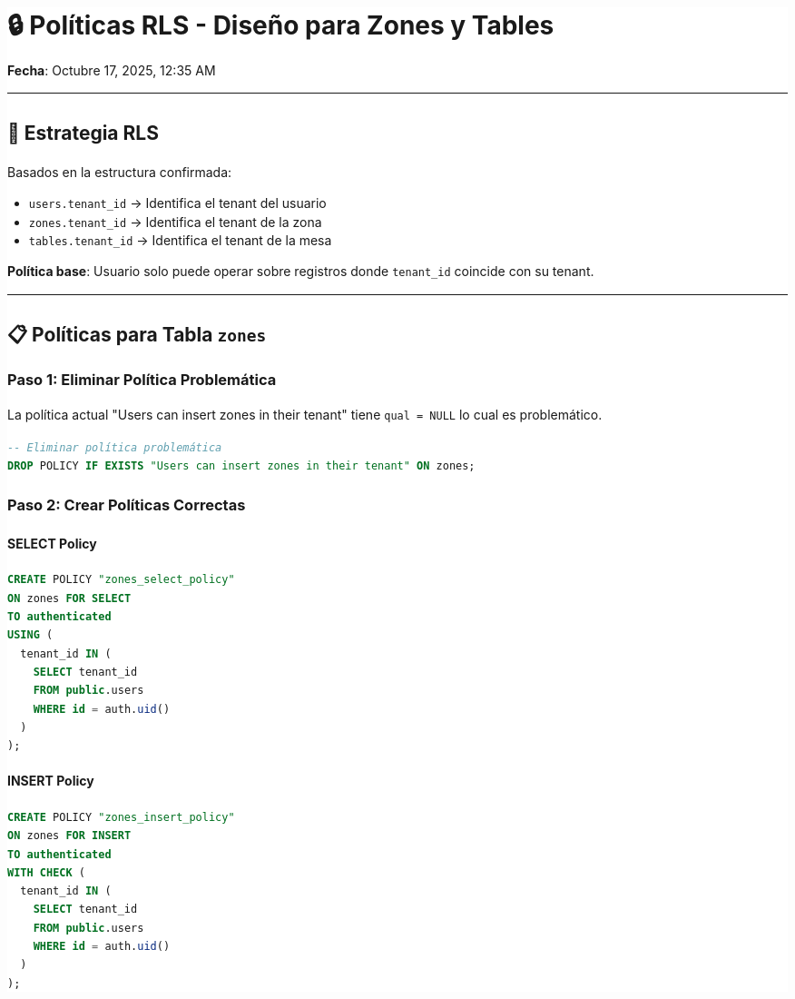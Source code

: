 # 🔒 Políticas RLS - Diseño para Zones y Tables

**Fecha**: Octubre 17, 2025, 12:35 AM

---

## 🎯 Estrategia RLS

Basados en la estructura confirmada:
- `users.tenant_id` → Identifica el tenant del usuario
- `zones.tenant_id` → Identifica el tenant de la zona
- `tables.tenant_id` → Identifica el tenant de la mesa

**Política base**: Usuario solo puede operar sobre registros donde `tenant_id` coincide con su tenant.

---

## 📋 Políticas para Tabla `zones`

### **Paso 1: Eliminar Política Problemática**

La política actual "Users can insert zones in their tenant" tiene `qual = NULL` lo cual es problemático.

```sql
-- Eliminar política problemática
DROP POLICY IF EXISTS "Users can insert zones in their tenant" ON zones;
```

### **Paso 2: Crear Políticas Correctas**

#### **SELECT Policy**
```sql
CREATE POLICY "zones_select_policy"
ON zones FOR SELECT
TO authenticated
USING (
  tenant_id IN (
    SELECT tenant_id 
    FROM public.users 
    WHERE id = auth.uid()
  )
);
```

#### **INSERT Policy**
```sql
CREATE POLICY "zones_insert_policy"
ON zones FOR INSERT
TO authenticated
WITH CHECK (
  tenant_id IN (
    SELECT tenant_id 
    FROM public.users 
    WHERE id = auth.uid()
  )
);
```
